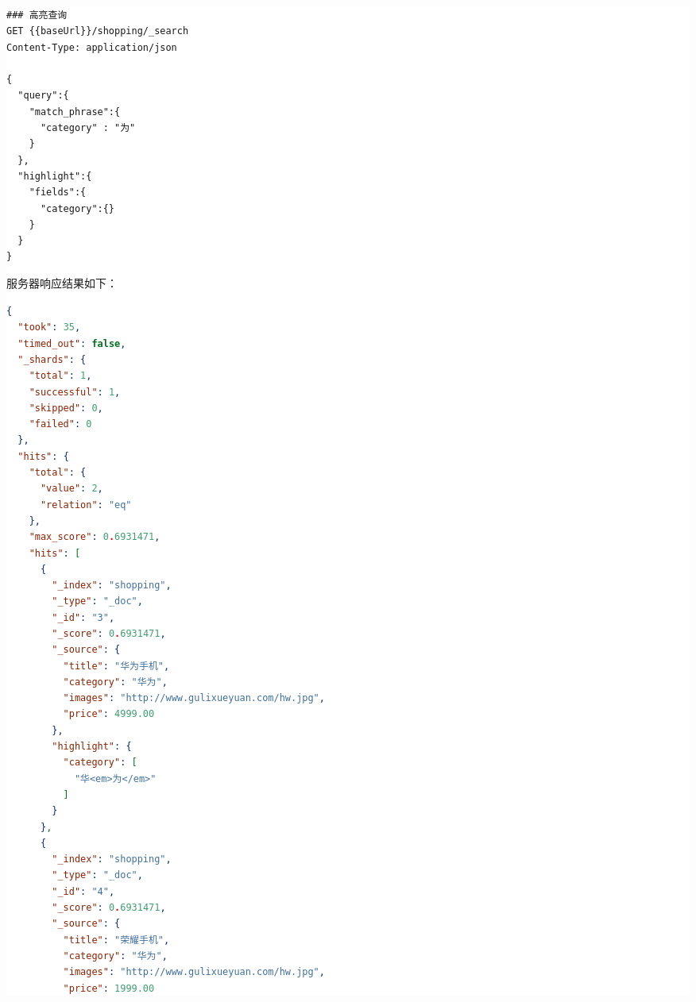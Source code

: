 ```http request
### 高亮查询
GET {{baseUrl}}/shopping/_search
Content-Type: application/json

{
  "query":{
    "match_phrase":{
      "category" : "为"
    }
  },
  "highlight":{
    "fields":{
      "category":{}
    }
  }
}
```

服务器响应结果如下：

```json
{
  "took": 35,
  "timed_out": false,
  "_shards": {
    "total": 1,
    "successful": 1,
    "skipped": 0,
    "failed": 0
  },
  "hits": {
    "total": {
      "value": 2,
      "relation": "eq"
    },
    "max_score": 0.6931471,
    "hits": [
      {
        "_index": "shopping",
        "_type": "_doc",
        "_id": "3",
        "_score": 0.6931471,
        "_source": {
          "title": "华为手机",
          "category": "华为",
          "images": "http://www.gulixueyuan.com/hw.jpg",
          "price": 4999.00
        },
        "highlight": {
          "category": [
            "华<em>为</em>"
          ]
        }
      },
      {
        "_index": "shopping",
        "_type": "_doc",
        "_id": "4",
        "_score": 0.6931471,
        "_source": {
          "title": "荣耀手机",
          "category": "华为",
          "images": "http://www.gulixueyuan.com/hw.jpg",
          "price": 1999.00
```